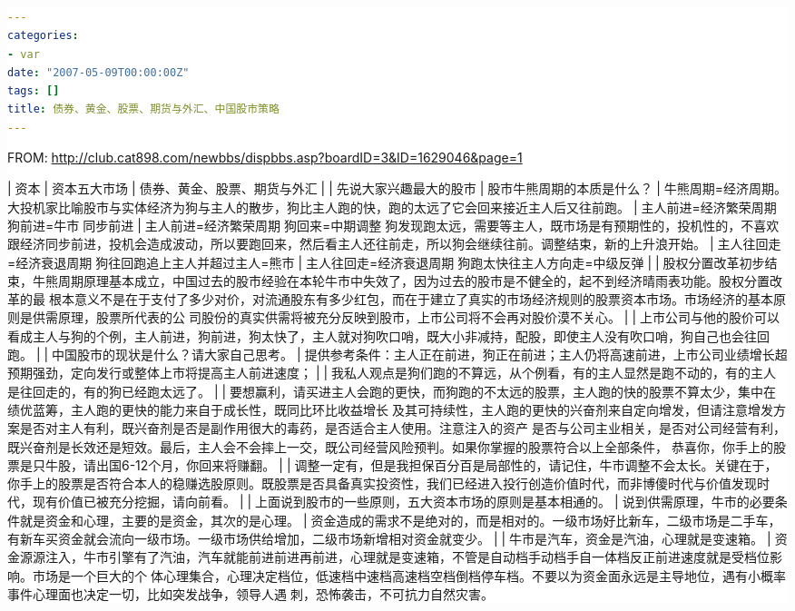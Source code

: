 ```yaml
---
categories:
- var
date: "2007-05-09T00:00:00Z"
tags: []
title: 债券、黄金、股票、期货与外汇、中国股市策略
---
```


FROM: <http://club.cat898.com/newbbs/dispbbs.asp?boardID=3&ID=1629046&page=1>

| 资本
| 资本五大市场
| 债券、黄金、股票、期货与外汇
| 
| 先说大家兴趣最大的股市 
| 股市牛熊周期的本质是什么？
| 牛熊周期=经济周期。大投机家比喻股市与实体经济为狗与主人的散步，狗比主人跑的快，跑的太远了它会回来接近主人后又往前跑。
| 主人前进=经济繁荣周期 狗前进=牛市 同步前进
| 主人前进=经济繁荣周期 狗回来=中期调整 狗发现跑太远，需要等主人，既市场是有预期性的，投机性的，不喜欢跟经济同步前进，投机会造成波动，所以要跑回来，然后看主人还往前走，所以狗会继续往前。调整结束，新的上升浪开始。
| 主人往回走=经济衰退周期 狗往回跑追上主人并超过主人=熊市
| 主人往回走=经济衰退周期 狗跑太快往主人方向走=中级反弹
| 
| 股权分置改革初步结束，牛熊周期原理基本成立，中国过去的股市经验在本轮牛市中失效了，因为过去的股市是不健全的，起不到经济晴雨表功能。股权分置改革的最 根本意义不是在于支付了多少对价，对流通股东有多少红包，而在于建立了真实的市场经济规则的股票资本市场。市场经济的基本原则是供需原理，股票所代表的公 司股份的真实供需将被充分反映到股市，上市公司将不会再对股价漠不关心。
| 
| 上市公司与他的股价可以看成主人与狗的个例，主人前进，狗前进，狗太快了，主人就对狗吹口哨，既大小非减持，配股，即使主人没有吹口哨，狗自己也会往回跑。
| 
| 中国股市的现状是什么？请大家自己思考。
| 提供参考条件：主人正在前进，狗正在前进；主人仍将高速前进，上市公司业绩增长超预期强劲，定向发行或整体上市将提高主人前进速度；
| 
| 我私人观点是狗们跑的不算远，从个例看，有的主人显然是跑不动的，有的主人是往回走的，有的狗已经跑太远了。 
| 
| 要想赢利，请买进主人会跑的更快，而狗跑的不太远的股票，主人跑的快的股票不算太少，集中在绩优蓝筹，主人跑的更快的能力来自于成长性，既同比环比收益增长 及其可持续性，主人跑的更快的兴奋剂来自定向增发，但请注意增发方案是否对主人有利，既兴奋剂是否是副作用很大的毒药，是否适合主人使用。注意注入的资产 是否与公司主业相关，是否对公司经营有利，既兴奋剂是长效还是短效。最后，主人会不会摔上一交，既公司经营风险预判。如果你掌握的股票符合以上全部条件， 恭喜你，你手上的股票是只牛股，请出国6-12个月，你回来将赚翻。
| 
| 调整一定有，但是我担保百分百是局部性的，请记住，牛市调整不会太长。关键在于，你手上的股票是否符合本人的稳赚选股原则。既股票是否具备真实投资性，我们已经进入投行创造价值时代，而非博傻时代与价值发现时代，现有价值已被充分挖掘，请向前看。
| 
| 上面说到股市的一些原则，五大资本市场的原则是基本相通的。
| 说到供需原理，牛市的必要条件就是资金和心理，主要的是资金，其次的是心理。
| 资金造成的需求不是绝对的，而是相对的。一级市场好比新车，二级市场是二手车，有新车买资金就会流向一级市场。一级市场供给增加，二级市场新增相对资金就变少。
| 
| 牛市是汽车，资金是汽油，心理就是变速箱。
| 资 金源源注入，牛市引擎有了汽油，汽车就能前进前进再前进，心理就是变速箱，不管是自动档手动档手自一体档反正前进速度就是受档位影响。市场是一个巨大的个 体心理集合，心理决定档位，低速档中速档高速档空档倒档停车档。不要以为资金面永远是主导地位，遇有小概率事件心理面也决定一切，比如突发战争，领导人遇 刺，恐怖袭击，不可抗力自然灾害。